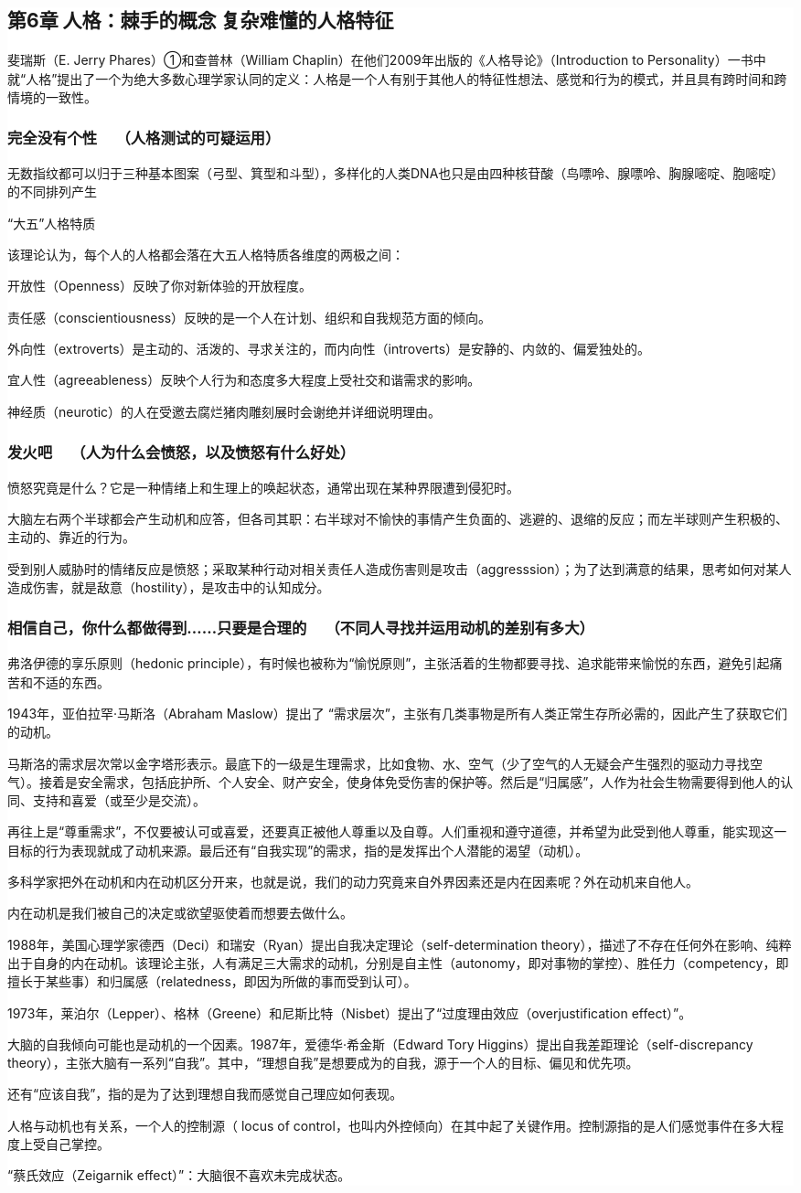 ## 第6章 人格：棘手的概念 复杂难懂的人格特征

斐瑞斯（E. Jerry Phares）①和查普林（William Chaplin）在他们2009年出版的《人格导论》（Introduction to Personality）一书中就“人格”提出了一个为绝大多数心理学家认同的定义：人格是一个人有别于其他人的特征性想法、感觉和行为的模式，并且具有跨时间和跨情境的一致性。

### 完全没有个性　 （人格测试的可疑运用）

无数指纹都可以归于三种基本图案（弓型、箕型和斗型），多样化的人类DNA也只是由四种核苷酸（鸟嘌呤、腺嘌呤、胸腺嘧啶、胞嘧啶）的不同排列产生

“大五”人格特质

该理论认为，每个人的人格都会落在大五人格特质各维度的两极之间：

开放性（Openness）反映了你对新体验的开放程度。

责任感（conscientiousness）反映的是一个人在计划、组织和自我规范方面的倾向。

外向性（extroverts）是主动的、活泼的、寻求关注的，而内向性（introverts）是安静的、内敛的、偏爱独处的。

宜人性（agreeableness）反映个人行为和态度多大程度上受社交和谐需求的影响。

神经质（neurotic）的人在受邀去腐烂猪肉雕刻展时会谢绝并详细说明理由。

### 发火吧　 （人为什么会愤怒，以及愤怒有什么好处）

愤怒究竟是什么？它是一种情绪上和生理上的唤起状态，通常出现在某种界限遭到侵犯时。

大脑左右两个半球都会产生动机和应答，但各司其职：右半球对不愉快的事情产生负面的、逃避的、退缩的反应；而左半球则产生积极的、主动的、靠近的行为。

受到别人威胁时的情绪反应是愤怒；采取某种行动对相关责任人造成伤害则是攻击（aggresssion）；为了达到满意的结果，思考如何对某人造成伤害，就是敌意（hostility），是攻击中的认知成分。

### 相信自己，你什么都做得到……只要是合理的　 （不同人寻找并运用动机的差别有多大）

弗洛伊德的享乐原则（hedonic principle），有时候也被称为“愉悦原则”，主张活着的生物都要寻找、追求能带来愉悦的东西，避免引起痛苦和不适的东西。

1943年，亚伯拉罕·马斯洛（Abraham Maslow）提出了 “需求层次”，主张有几类事物是所有人类正常生存所必需的，因此产生了获取它们的动机。

马斯洛的需求层次常以金字塔形表示。最底下的一级是生理需求，比如食物、水、空气（少了空气的人无疑会产生强烈的驱动力寻找空气）。接着是安全需求，包括庇护所、个人安全、财产安全，使身体免受伤害的保护等。然后是“归属感”，人作为社会生物需要得到他人的认同、支持和喜爱（或至少是交流）。

再往上是“尊重需求”，不仅要被认可或喜爱，还要真正被他人尊重以及自尊。人们重视和遵守道德，并希望为此受到他人尊重，能实现这一目标的行为表现就成了动机来源。最后还有“自我实现”的需求，指的是发挥出个人潜能的渴望（动机）。

多科学家把外在动机和内在动机区分开来，也就是说，我们的动力究竟来自外界因素还是内在因素呢？外在动机来自他人。

内在动机是我们被自己的决定或欲望驱使着而想要去做什么。

1988年，美国心理学家德西（Deci）和瑞安（Ryan）提出自我决定理论（self-determination theory），描述了不存在任何外在影响、纯粹出于自身的内在动机。该理论主张，人有满足三大需求的动机，分别是自主性（autonomy，即对事物的掌控）、胜任力（competency，即擅长于某些事）和归属感（relatedness，即因为所做的事而受到认可）。

1973年，莱泊尔（Lepper）、格林（Greene）和尼斯比特（Nisbet）提出了“过度理由效应（overjustification effect）”。

大脑的自我倾向可能也是动机的一个因素。1987年，爱德华·希金斯（Edward Tory Higgins）提出自我差距理论（self-discrepancy theory），主张大脑有一系列“自我”。其中，“理想自我”是想要成为的自我，源于一个人的目标、偏见和优先项。

还有“应该自我”，指的是为了达到理想自我而感觉自己理应如何表现。

人格与动机也有关系，一个人的控制源（ locus of control，也叫内外控倾向）在其中起了关键作用。控制源指的是人们感觉事件在多大程度上受自己掌控。

“蔡氏效应（Zeigarnik effect）”：大脑很不喜欢未完成状态。
